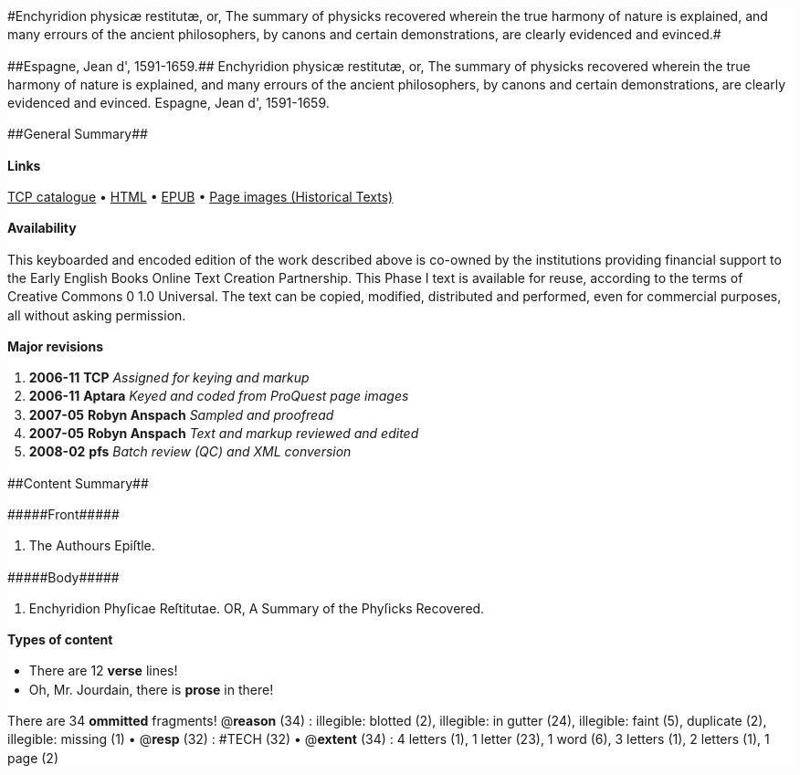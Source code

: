#Enchyridion physicæ restitutæ, or, The summary of physicks recovered wherein the true harmony of nature is explained, and many errours of the ancient philosophers, by canons and certain demonstrations, are clearly evidenced and evinced.#

##Espagne, Jean d', 1591-1659.##
Enchyridion physicæ restitutæ, or, The summary of physicks recovered wherein the true harmony of nature is explained, and many errours of the ancient philosophers, by canons and certain demonstrations, are clearly evidenced and evinced.
Espagne, Jean d', 1591-1659.

##General Summary##

**Links**

[TCP catalogue](http://www.ota.ox.ac.uk/tcp/)  • 
[HTML](http://tei.it.ox.ac.uk/tcp/Texts-HTML/free/A38/A38619.html)  • 
[EPUB](http://tei.it.ox.ac.uk/tcp/Texts-EPUB/free/A38/A38619.epub) • 
[Page images (Historical Texts)](https://data.historicaltexts.jisc.ac.uk/view?pubId=eebo-15731861e&pageId=eebo-15731861e-104552-1)

**Availability**

This keyboarded and encoded edition of the
	       work described above is co-owned by the institutions
	       providing financial support to the Early English Books
	       Online Text Creation Partnership. This Phase I text is
	       available for reuse, according to the terms of Creative
	       Commons 0 1.0 Universal. The text can be copied,
	       modified, distributed and performed, even for
	       commercial purposes, all without asking permission.

**Major revisions**

1. __2006-11__ __TCP__ *Assigned for keying and markup*
1. __2006-11__ __Aptara__ *Keyed and coded from ProQuest page images*
1. __2007-05__ __Robyn Anspach__ *Sampled and proofread*
1. __2007-05__ __Robyn Anspach__ *Text and markup reviewed and edited*
1. __2008-02__ __pfs__ *Batch review (QC) and XML conversion*

##Content Summary##

#####Front#####

1. The Authours Epiſtle.

#####Body#####

1. Enchyridion Phyſicae
Reſtitutae. OR,
A Summary of the Phyſicks
Recovered.

**Types of content**

  * There are 12 **verse** lines!
  * Oh, Mr. Jourdain, there is **prose** in there!

There are 34 **ommitted** fragments! 
 @__reason__ (34) : illegible: blotted (2), illegible: in gutter (24), illegible: faint (5), duplicate (2), illegible: missing (1)  •  @__resp__ (32) : #TECH (32)  •  @__extent__ (34) : 4 letters (1), 1 letter (23), 1 word (6), 3 letters (1), 2 letters (1), 1 page (2)

